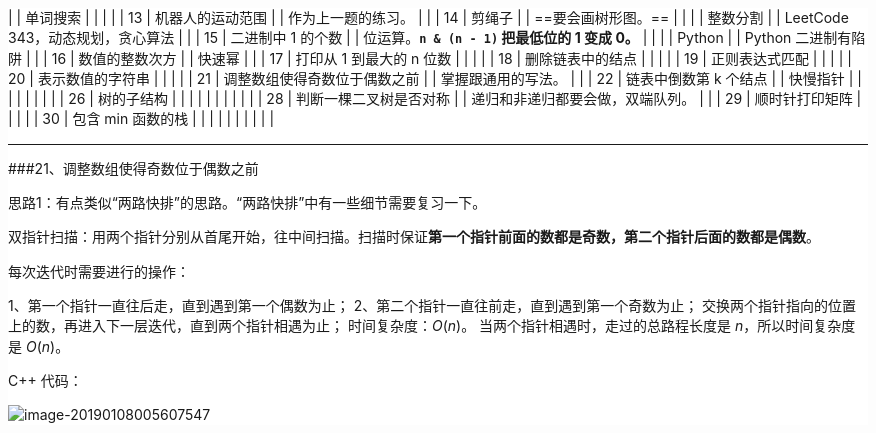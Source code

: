 |      | 单词搜索                     |          |                                                              |      |
| 13   | 机器人的运动范围             |          | 作为上一题的练习。                                           |      |
| 14   | 剪绳子                       |          | ==要会画树形图。==                                           |      |
|      | 整数分割                     |          | LeetCode 343，动态规划，贪心算法                             |      |
| 15   | 二进制中 $1$ 的个数          |          | 位运算。**`n & (n - 1)` 把最低位的 $1$ 变成 $0$。**          |      |
|      | Python                       |          | Python 二进制有陷阱                                          |      |
| 16   | 数值的整数次方               |          | 快速幂                                                       |      |
| 17   | 打印从 1 到最大的 n 位数     |          |                                                              |      |
| 18   | 删除链表中的结点             |          |                                                              |      |
| 19   | 正则表达式匹配               |          |                                                              |      |
| 20   | 表示数值的字符串             |          |                                                              |      |
| 21   | 调整数组使得奇数位于偶数之前 |          | 掌握跟通用的写法。                                           |      |
| 22   | 链表中倒数第 k 个结点        |          | 快慢指针                                                     |      |
|      |                              |          |                                                              |      |
| 26   | 树的子结构                   |          |                                                              |      |
|      |                              |          |                                                              |      |
| 28   | 判断一棵二叉树是否对称       |          | 递归和非递归都要会做，双端队列。                             |      |
| 29   | 顺时针打印矩阵               |          |                                                              |      |
| 30   | 包含 min 函数的栈            |          |                                                              |      |
|      |                              |          |                                                              |      |

---

###21、调整数组使得奇数位于偶数之前

思路1：有点类似“两路快排”的思路。“两路快排”中有一些细节需要复习一下。

双指针扫描：用两个指针分别从首尾开始，往中间扫描。扫描时保证**第一个指针前面的数都是奇数，第二个指针后面的数都是偶数**。

每次迭代时需要进行的操作：

1、第一个指针一直往后走，直到遇到第一个偶数为止；
2、第二个指针一直往前走，直到遇到第一个奇数为止；
交换两个指针指向的位置上的数，再进入下一层迭代，直到两个指针相遇为止；
时间复杂度：$O(n)$。
当两个指针相遇时，走过的总路程长度是 $n$，所以时间复杂度是 $O(n)$。

C++ 代码：

![image-20190108005607547](https://ws4.sinaimg.cn/large/006tNc79ly1fyyicqp0p9j30xi0bu7bn.jpg)
